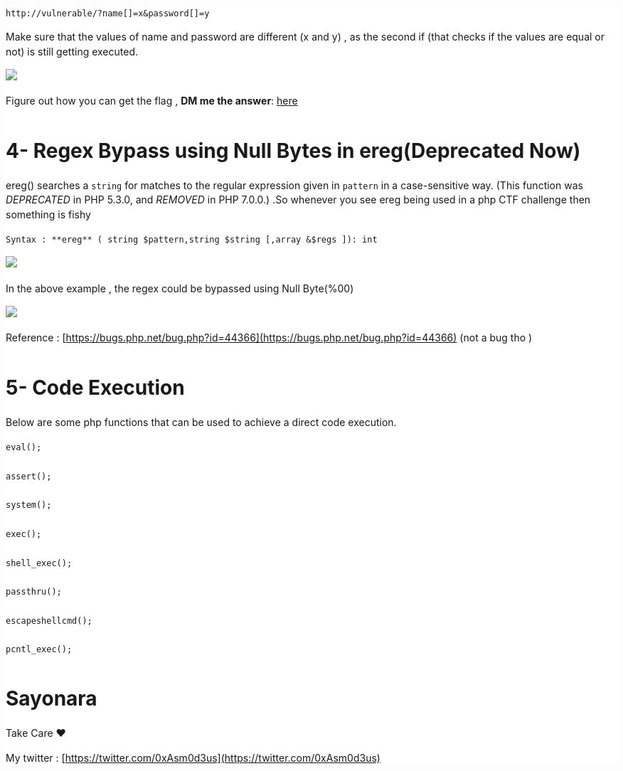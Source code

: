 ```
http://vulnerable/?name[]=x&password[]=y
```

Make sure that the values of name and password are different (x and y) , as the second if (that checks if the values are equal or not) is still getting executed.

![](https://cdn-images-1.medium.com/max/1102/1*NhMQwrzNucMmscw4BLWAFw.png)

Figure out how you can get the flag , **DM me the answer**: [here](https://twitter.com/0xAsm0d3us)

# 4- Regex Bypass using Null Bytes in ereg(Deprecated Now)

ereg() searches a `string` for matches to the regular expression given in `pattern` in a case-sensitive way. (This function was _DEPRECATED_ in PHP 5.3.0, and _REMOVED_ in PHP 7.0.0.) .So whenever you see ereg being used in a php CTF challenge then something is fishy

`Syntax : **ereg** ( string $pattern,string $string [,array &$regs ]): int`

![](https://cdn-images-1.medium.com/max/1104/1*aityGxeE42RS7cQ0TmXLPQ.png)

In the above example , the regex could be bypassed using Null Byte(%00)

![](https://cdn-images-1.medium.com/max/1902/1*i3JoXX3acOgcKRtvNLpjag.png)

Reference : [https://bugs.php.net/bug.php?id=44366](https://bugs.php.net/bug.php?id=44366) (not a bug tho )

# 5- Code Execution

Below are some php functions that can be used to achieve a direct code execution.

```
eval();

assert();

system();

exec();

shell_exec();

passthru();

escapeshellcmd();

pcntl_exec();
```

# Sayonara

Take Care ❤

My twitter : [https://twitter.com/0xAsm0d3us](https://twitter.com/0xAsm0d3us)
